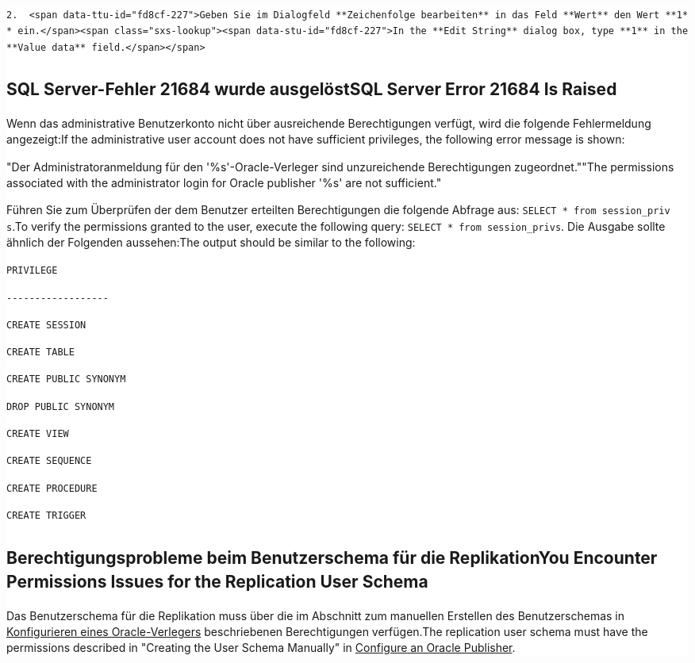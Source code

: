     2.  <span data-ttu-id="fd8cf-227">Geben Sie im Dialogfeld **Zeichenfolge bearbeiten** in das Feld **Wert** den Wert **1** ein.</span><span class="sxs-lookup"><span data-stu-id="fd8cf-227">In the **Edit String** dialog box, type **1** in the **Value data** field.</span></span>  
  
## <a name="sql-server-error-21684-is-raised"></a><span data-ttu-id="fd8cf-228">SQL Server-Fehler 21684 wurde ausgelöst</span><span class="sxs-lookup"><span data-stu-id="fd8cf-228">SQL Server Error 21684 Is Raised</span></span>  
 <span data-ttu-id="fd8cf-229">Wenn das administrative Benutzerkonto nicht über ausreichende Berechtigungen verfügt, wird die folgende Fehlermeldung angezeigt:</span><span class="sxs-lookup"><span data-stu-id="fd8cf-229">If the administrative user account does not have sufficient privileges, the following error message is shown:</span></span>  
  
 <span data-ttu-id="fd8cf-230">"Der Administratoranmeldung für den '%s'-Oracle-Verleger sind unzureichende Berechtigungen zugeordnet."</span><span class="sxs-lookup"><span data-stu-id="fd8cf-230">"The permissions associated with the administrator login for Oracle publisher '%s' are not sufficient."</span></span>  
  
 <span data-ttu-id="fd8cf-231">Führen Sie zum Überprüfen der dem Benutzer erteilten Berechtigungen die folgende Abfrage aus: `SELECT * from session_privs`.</span><span class="sxs-lookup"><span data-stu-id="fd8cf-231">To verify the permissions granted to the user, execute the following query: `SELECT * from session_privs`.</span></span> <span data-ttu-id="fd8cf-232">Die Ausgabe sollte ähnlich der Folgenden aussehen:</span><span class="sxs-lookup"><span data-stu-id="fd8cf-232">The output should be similar to the following:</span></span>  
  
 `PRIVILEGE`  
  
 `------------------`  
  
 `CREATE SESSION`  
  
 `CREATE TABLE`  
  
 `CREATE PUBLIC SYNONYM`  
  
 `DROP PUBLIC SYNONYM`  
  
 `CREATE VIEW`  
  
 `CREATE SEQUENCE`  
  
 `CREATE PROCEDURE`  
  
 `CREATE TRIGGER`  
  
## <a name="you-encounter-permissions-issues-for-the-replication-user-schema"></a><span data-ttu-id="fd8cf-233">Berechtigungsprobleme beim Benutzerschema für die Replikation</span><span class="sxs-lookup"><span data-stu-id="fd8cf-233">You Encounter Permissions Issues for the Replication User Schema</span></span>  
 <span data-ttu-id="fd8cf-234">Das Benutzerschema für die Replikation muss über die im Abschnitt zum manuellen Erstellen des Benutzerschemas in [Konfigurieren eines Oracle-Verlegers](configure-an-oracle-publisher.md) beschriebenen Berechtigungen verfügen.</span><span class="sxs-lookup"><span data-stu-id="fd8cf-234">The replication user schema must have the permissions described in "Creating the User Schema Manually" in [Configure an Oracle Publisher](configure-an-oracle-publisher.md).</span></span>  
  